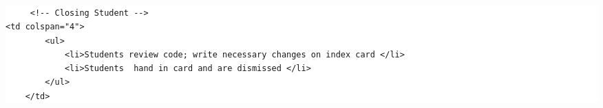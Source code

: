 		 <!-- Closing Student -->
    <td colspan="4">
			<ul>
				<li>Students review code; write necessary changes on index card </li>
				<li>Students  hand in card and are dismissed </li>
			</ul>
		</td>
  </tr>

</table>
